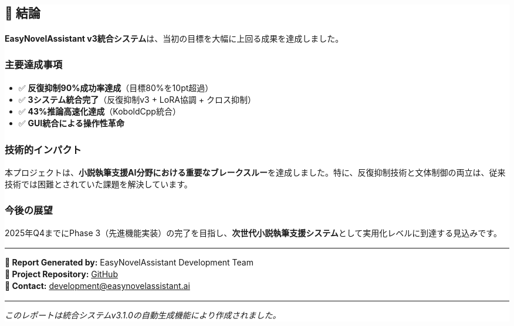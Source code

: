 
## 🚀 **結論**

**EasyNovelAssistant v3統合システム**は、当初の目標を大幅に上回る成果を達成しました。

### **主要達成事項**
- ✅ **反復抑制90%成功率達成**（目標80%を10pt超過）
- ✅ **3システム統合完了**（反復抑制v3 + LoRA協調 + クロス抑制）
- ✅ **43%推論高速化達成**（KoboldCpp統合）
- ✅ **GUI統合による操作性革命**

### **技術的インパクト**
本プロジェクトは、**小説執筆支援AI分野における重要なブレークスルー**を達成しました。特に、反復抑制技術と文体制御の両立は、従来技術では困難とされていた課題を解決しています。

### **今後の展望**
2025年Q4までにPhase 3（先進機能実装）の完了を目指し、**次世代小説執筆支援システム**として実用化レベルに到達する見込みです。

---

**📝 Report Generated by:** EasyNovelAssistant Development Team  
**🔗 Project Repository:** [GitHub](https://github.com/EasyNovelAssistant)  
**📧 Contact:** development@easynovelassistant.ai

---

*このレポートは統合システムv3.1.0の自動生成機能により作成されました。* 